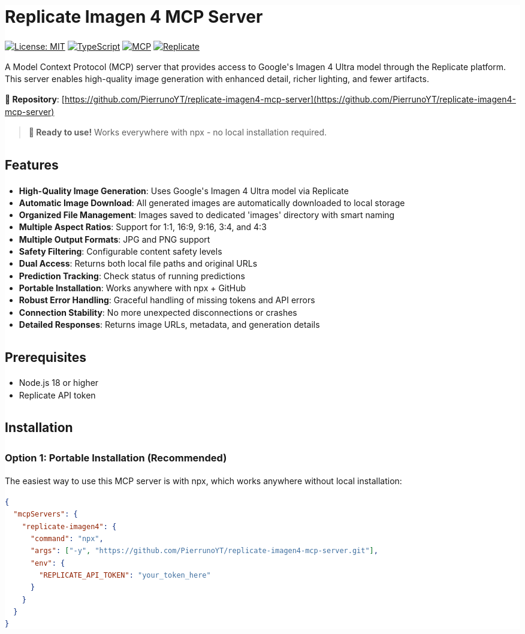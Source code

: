 # Replicate Imagen 4 MCP Server

[![License: MIT](https://img.shields.io/badge/License-MIT-yellow.svg)](https://opensource.org/licenses/MIT)
[![TypeScript](https://img.shields.io/badge/TypeScript-007ACC?logo=typescript&logoColor=white)](https://www.typescriptlang.org/)
[![MCP](https://img.shields.io/badge/MCP-Model%20Context%20Protocol-blue)](https://modelcontextprotocol.io/)
[![Replicate](https://img.shields.io/badge/Replicate-Imagen%204%20Ultra-green)](https://replicate.com/)

A Model Context Protocol (MCP) server that provides access to Google's Imagen 4 Ultra model through the Replicate platform. This server enables high-quality image generation with enhanced detail, richer lighting, and fewer artifacts.

**🔗 Repository**: [https://github.com/PierrunoYT/replicate-imagen4-mcp-server](https://github.com/PierrunoYT/replicate-imagen4-mcp-server)

> **🚀 Ready to use!** Works everywhere with npx - no local installation required.

## Features

- **High-Quality Image Generation**: Uses Google's Imagen 4 Ultra model via Replicate
- **Automatic Image Download**: All generated images are automatically downloaded to local storage
- **Organized File Management**: Images saved to dedicated 'images' directory with smart naming
- **Multiple Aspect Ratios**: Support for 1:1, 16:9, 9:16, 3:4, and 4:3
- **Multiple Output Formats**: JPG and PNG support
- **Safety Filtering**: Configurable content safety levels
- **Dual Access**: Returns both local file paths and original URLs
- **Prediction Tracking**: Check status of running predictions
- **Portable Installation**: Works anywhere with npx + GitHub
- **Robust Error Handling**: Graceful handling of missing tokens and API errors
- **Connection Stability**: No more unexpected disconnections or crashes
- **Detailed Responses**: Returns image URLs, metadata, and generation details

## Prerequisites

- Node.js 18 or higher
- Replicate API token

## Installation

### Option 1: Portable Installation (Recommended)

The easiest way to use this MCP server is with npx, which works anywhere without local installation:

```json
{
  "mcpServers": {
    "replicate-imagen4": {
      "command": "npx",
      "args": ["-y", "https://github.com/PierrunoYT/replicate-imagen4-mcp-server.git"],
      "env": {
        "REPLICATE_API_TOKEN": "your_token_here"
      }
    }
  }
}
```
